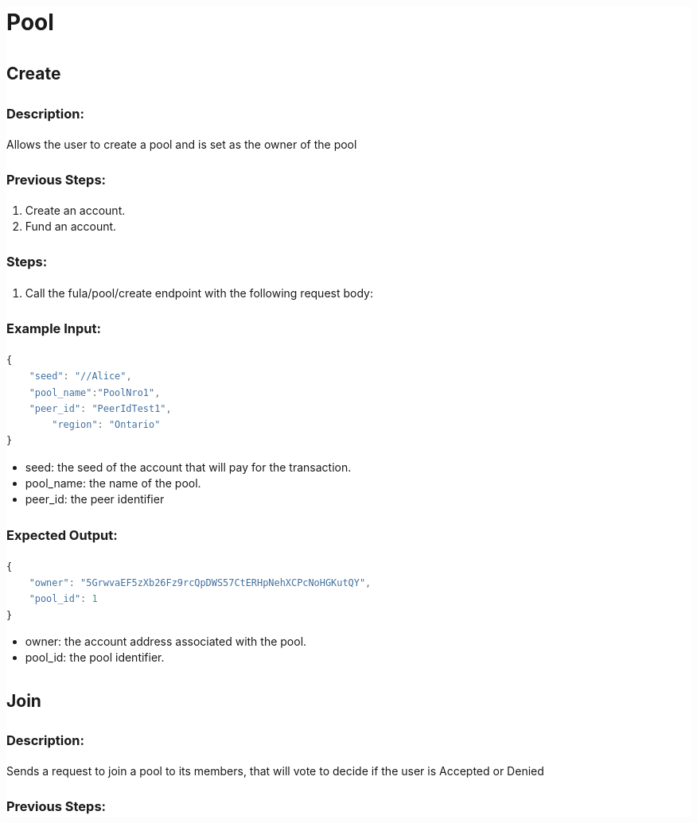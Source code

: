 # Pool

## Create

### Description:

Allows the user to create a pool and is set as the owner of the pool

### Previous Steps:

1. Create an account.
2. Fund an account.

### Steps:

1. Call the fula/pool/create endpoint with the following request body:

### Example Input:

```jsx
{
    "seed": "//Alice",
    "pool_name":"PoolNro1",
    "peer_id": "PeerIdTest1",
		"region": "Ontario"
}
```

- seed: the seed of the account that will pay for the transaction.
- pool_name: the name of the pool.
- peer_id: the peer identifier

### Expected Output:

```jsx
{
    "owner": "5GrwvaEF5zXb26Fz9rcQpDWS57CtERHpNehXCPcNoHGKutQY",
    "pool_id": 1
}
```

- owner: the account address associated with the pool.
- pool_id: the pool identifier.

## Join

### Description:

Sends a request to join a pool to its members, that will vote to decide if the user is Accepted or Denied

### Previous Steps:
